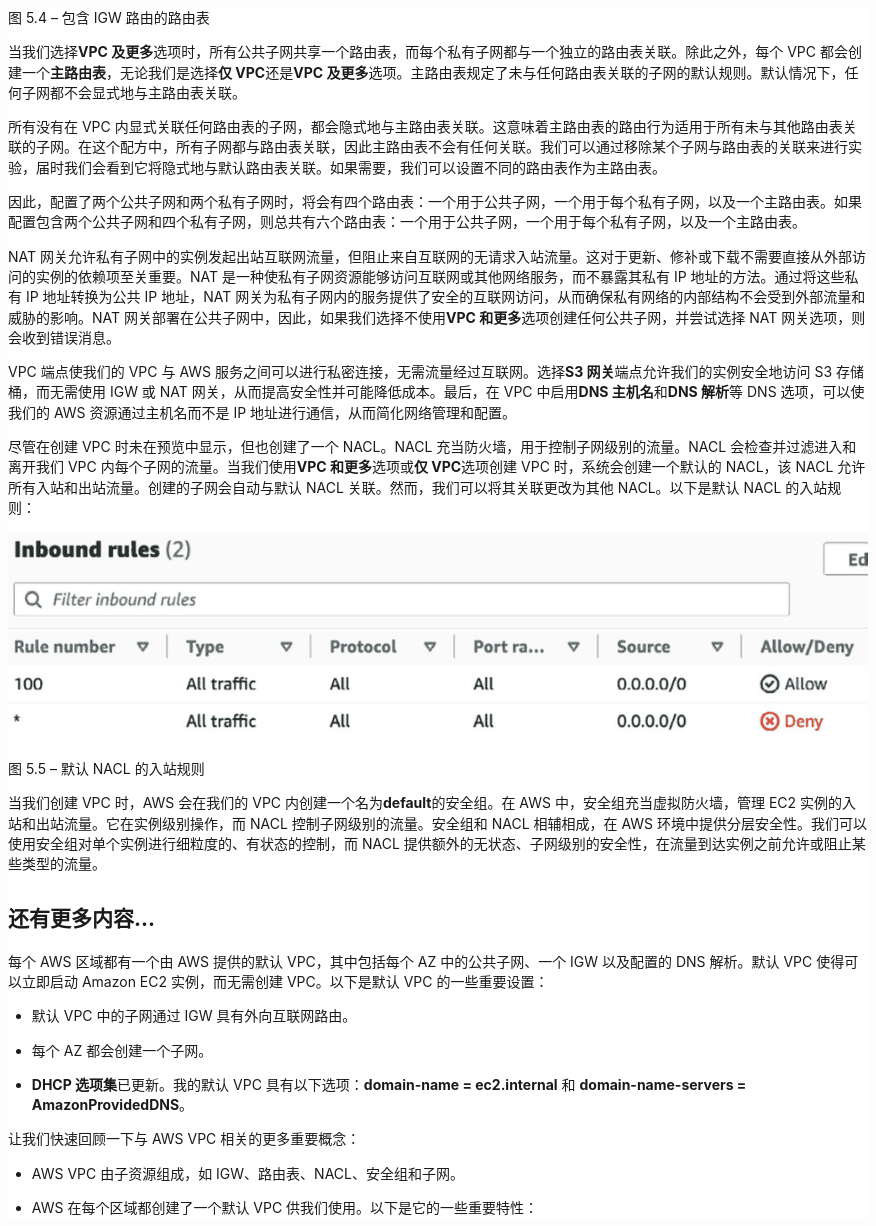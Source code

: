 图 5.4 – 包含 IGW 路由的路由表

当我们选择**VPC 及更多**选项时，所有公共子网共享一个路由表，而每个私有子网都与一个独立的路由表关联。除此之外，每个 VPC 都会创建一个**主路由表**，无论我们是选择**仅 VPC**还是**VPC 及更多**选项。主路由表规定了未与任何路由表关联的子网的默认规则。默认情况下，任何子网都不会显式地与主路由表关联。

所有没有在 VPC 内显式关联任何路由表的子网，都会隐式地与主路由表关联。这意味着主路由表的路由行为适用于所有未与其他路由表关联的子网。在这个配方中，所有子网都与路由表关联，因此主路由表不会有任何关联。我们可以通过移除某个子网与路由表的关联来进行实验，届时我们会看到它将隐式地与默认路由表关联。如果需要，我们可以设置不同的路由表作为主路由表。

因此，配置了两个公共子网和两个私有子网时，将会有四个路由表：一个用于公共子网，一个用于每个私有子网，以及一个主路由表。如果配置包含两个公共子网和四个私有子网，则总共有六个路由表：一个用于公共子网，一个用于每个私有子网，以及一个主路由表。

NAT 网关允许私有子网中的实例发起出站互联网流量，但阻止来自互联网的无请求入站流量。这对于更新、修补或下载不需要直接从外部访问的实例的依赖项至关重要。NAT 是一种使私有子网资源能够访问互联网或其他网络服务，而不暴露其私有 IP 地址的方法。通过将这些私有 IP 地址转换为公共 IP 地址，NAT 网关为私有子网内的服务提供了安全的互联网访问，从而确保私有网络的内部结构不会受到外部流量和威胁的影响。NAT 网关部署在公共子网中，因此，如果我们选择不使用**VPC 和更多**选项创建任何公共子网，并尝试选择 NAT 网关选项，则会收到错误消息。

VPC 端点使我们的 VPC 与 AWS 服务之间可以进行私密连接，无需流量经过互联网。选择**S3 网关**端点允许我们的实例安全地访问 S3 存储桶，而无需使用 IGW 或 NAT 网关，从而提高安全性并可能降低成本。最后，在 VPC 中启用**DNS 主机名**和**DNS 解析**等 DNS 选项，可以使我们的 AWS 资源通过主机名而不是 IP 地址进行通信，从而简化网络管理和配置。

尽管在创建 VPC 时未在预览中显示，但也创建了一个 NACL。NACL 充当防火墙，用于控制子网级别的流量。NACL 会检查并过滤进入和离开我们 VPC 内每个子网的流量。当我们使用**VPC 和更多**选项或**仅 VPC**选项创建 VPC 时，系统会创建一个默认的 NACL，该 NACL 允许所有入站和出站流量。创建的子网会自动与默认 NACL 关联。然而，我们可以将其关联更改为其他 NACL。以下是默认 NACL 的入站规则：

![图 5.5 – 默认 NACL 的入站规则](img/B21384_05_5.jpg)

图 5.5 – 默认 NACL 的入站规则

当我们创建 VPC 时，AWS 会在我们的 VPC 内创建一个名为**default**的安全组。在 AWS 中，安全组充当虚拟防火墙，管理 EC2 实例的入站和出站流量。它在实例级别操作，而 NACL 控制子网级别的流量。安全组和 NACL 相辅相成，在 AWS 环境中提供分层安全性。我们可以使用安全组对单个实例进行细粒度的、有状态的控制，而 NACL 提供额外的无状态、子网级别的安全性，在流量到达实例之前允许或阻止某些类型的流量。

## 还有更多内容...

每个 AWS 区域都有一个由 AWS 提供的默认 VPC，其中包括每个 AZ 中的公共子网、一个 IGW 以及配置的 DNS 解析。默认 VPC 使得可以立即启动 Amazon EC2 实例，而无需创建 VPC。以下是默认 VPC 的一些重要设置：

+   默认 VPC 中的子网通过 IGW 具有外向互联网路由。

+   每个 AZ 都会创建一个子网。

+   **DHCP 选项集**已更新。我的默认 VPC 具有以下选项：**domain-name = ec2.internal** 和 **domain-name-servers =** **AmazonProvidedDNS**。

让我们快速回顾一下与 AWS VPC 相关的更多重要概念：

+   AWS VPC 由子资源组成，如 IGW、路由表、NACL、安全组和子网。

+   AWS 在每个区域都创建了一个默认 VPC 供我们使用。以下是它的一些重要特性：
